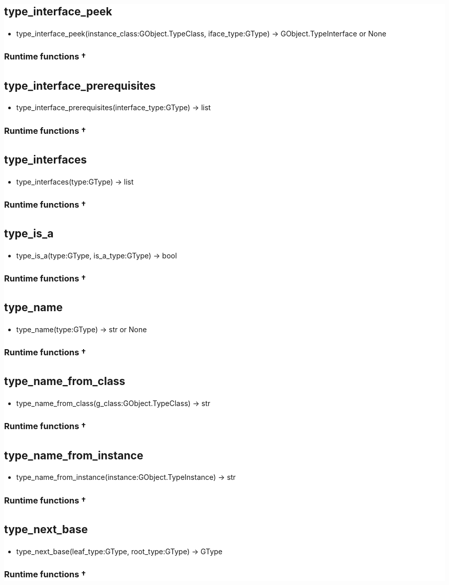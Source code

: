
## type_interface_peek
- type_interface_peek(instance_class:GObject.TypeClass, iface_type:GType) -> GObject.TypeInterface or None

### Runtime functions †


## type_interface_prerequisites
- type_interface_prerequisites(interface_type:GType) -> list

### Runtime functions †


## type_interfaces
- type_interfaces(type:GType) -> list

### Runtime functions †


## type_is_a
- type_is_a(type:GType, is_a_type:GType) -> bool

### Runtime functions †


## type_name
- type_name(type:GType) -> str or None

### Runtime functions †


## type_name_from_class
- type_name_from_class(g_class:GObject.TypeClass) -> str

### Runtime functions †


## type_name_from_instance
- type_name_from_instance(instance:GObject.TypeInstance) -> str

### Runtime functions †


## type_next_base
- type_next_base(leaf_type:GType, root_type:GType) -> GType

### Runtime functions †
